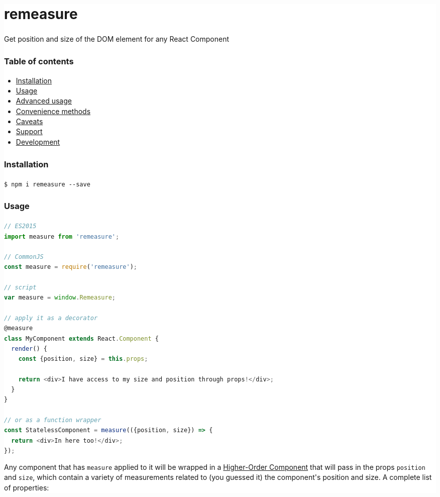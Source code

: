 # remeasure

Get position and size of the DOM element for any React Component

### Table of contents

* [Installation](#installation)
* [Usage](#usage)
* [Advanced usage](#advanced-usage)
* [Convenience methods](#convenience-methods)
* [Caveats](#caveats)
* [Support](#support)
* [Development](#development)

### Installation

```
$ npm i remeasure --save
```

### Usage

```javascript
// ES2015
import measure from 'remeasure';

// CommonJS
const measure = require('remeasure');

// script
var measure = window.Remeasure;

// apply it as a decorator
@measure
class MyComponent extends React.Component {
  render() {
    const {position, size} = this.props;

    return <div>I have access to my size and position through props!</div>;
  }
}

// or as a function wrapper
const StatelessComponent = measure(({position, size}) => {
  return <div>In here too!</div>;
});
```

Any component that has `measure` applied to it will be wrapped in a [Higher-Order Component](https://medium.com/@dan_abramov/mixins-are-dead-long-live-higher-order-components-94a0d2f9e750#.k0th02ffm) that will pass in the props `position` and `size`, which contain a variety of measurements related to (you guessed it) the component's position and size. A complete list of properties:

